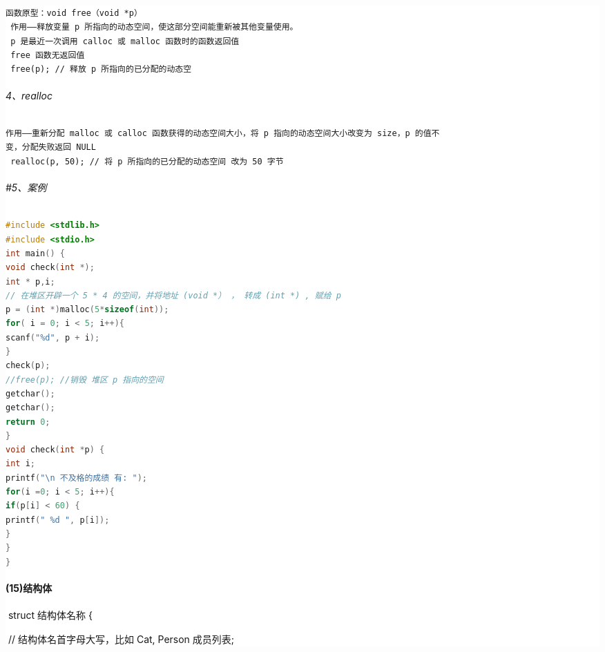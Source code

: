 ```
函数原型：void free（void *p）
​ 作用——释放变量 p 所指向的动态空间，使这部分空间能重新被其他变量使用。
​ p 是最近一次调用 calloc 或 malloc 函数时的函数返回值
​ free 函数无返回值
​ free(p); // 释放 p 所指向的已分配的动态空
```



###### 	4、realloc

```
作用——重新分配 malloc 或 calloc 函数获得的动态空间大小，将 p 指向的动态空间大小改变为 size，p 的值不
变，分配失败返回 NULL
​ realloc(p, 50); // 将 p 所指向的已分配的动态空间 改为 50 字节
```



###### #5、案例

```c
#include <stdlib.h>
#include <stdio.h>
int main() {
void check(int *);
int * p,i;
// 在堆区开辟一个 5 * 4 的空间，并将地址 (void *） ， 转成 (int *) , 赋给 p
p = (int *)malloc(5*sizeof(int));
for( i = 0; i < 5; i++){
scanf("%d", p + i);
}
check(p);
//free(p); //销毁 堆区 p 指向的空间
getchar();
getchar();
return 0;
}
void check(int *p) {
int i;
printf("\n 不及格的成绩 有: ");
for(i =0; i < 5; i++){
if(p[i] < 60) {
printf(" %d ", p[i]);
}
}
}
```



#### (15)结构体

​	struct	结构体名称 { 

​			// 结构体名首字母大写，比如 Cat, Person 成员列表;

